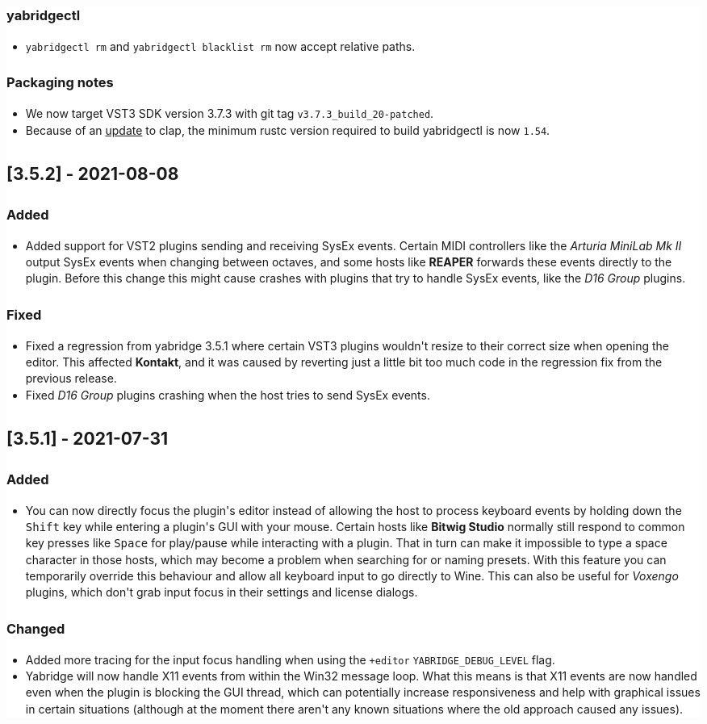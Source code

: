 ### yabridgectl

- `yabridgectl rm` and `yabridgectl blacklist rm` now accept relative paths.

### Packaging notes

- We now target VST3 SDK version 3.7.3 with git tag `v3.7.3_build_20-patched`.
- Because of an
  [update](https://github.com/clap-rs/clap/commit/241d183b9c3fb21ea4ecb6720a9d2118b9533029)
  to clap, the minimum rustc version required to build yabridgectl is now
  `1.54`.

## [3.5.2] - 2021-08-08

### Added

- Added support for VST2 plugins sending and receiving SysEx events. Certain
  MIDI controllers like the _Arturia MiniLab Mk II_ output SysEx events when
  changing between octaves, and some hosts like **REAPER** forwards these events
  directly to the plugin. Before this change this might cause crashes with
  plugins that try to handle SysEx events, like the _D16 Group_ plugins.

### Fixed

- Fixed a regression from yabridge 3.5.1 where certain VST3 plugins wouldn't
  resize to their correct size when opening the editor. This affected
  **Kontakt**, and it was caused by reverting just a little bit too much code in
  the regression fix from the previous release.
- Fixed _D16 Group_ plugins crashing when the host tries to send SysEx events.

## [3.5.1] - 2021-07-31

### Added

- You can now directly focus the plugin's editor instead of allowing the host to
  process keyboard events by holding down the <kbd>Shift</kbd> key while
  entering a plugin's GUI with your mouse. Certain hosts like **Bitwig Studio**
  normally still respond to common key presses like <kbd>Space</kbd> for
  play/pause while interacting with a plugin. That in turn can make it
  impossible to type a space character in those hosts, which may become a
  problem when searching for or naming presets. With this feature you can
  temporarily override this behaviour and allow all keyboard input to go
  directly to Wine. This can also be useful for _Voxengo_ plugins, which don't
  grab input focus in their settings and license dialogs.

### Changed

- Added more tracing for the input focus handling when using the `+editor`
  `YABRIDGE_DEBUG_LEVEL` flag.
- Yabridge will now handle X11 events from within the Win32 message loop. What
  this means is that X11 events are now handled even when the plugin is blocking
  the GUI thread, which can potentially increase responsiveness and help with
  graphical issues in certain situations (although at the moment there aren't
  any known situations where the old approach caused any issues).
